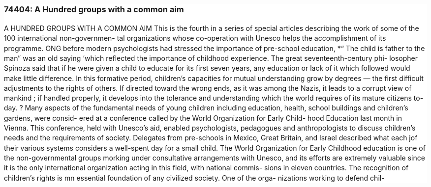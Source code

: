 
### 74404: A Hundred groups with a common aim

A HUNDRED GROUPS 
WITH 
A COMMON AIM 
This is the fourth in a series of special articles describing 
the work of some of the 100 international non-governmen- 
tal organizations whose co-operation with Unesco helps 
the accomplishment of its programme. 
ONG before modern psychologists 
had stressed the importance of 
pre-school education, *“ The 
child is father to the man” was an 
old saying ‘which reflected the 
importance of childhood experience. 
The great seventeenth-century phi- 
losopher Spinoza said that if he were 
given a child to educate for its first 
seven years, any education or lack 
of it which followed would make 
little difference. 
In this formative period, children’s 
capacities for mutual understanding 
grow by degrees — the first difficult 
adjustments to the rights of others. 
If directed toward the wrong ends, 
as it was among the Nazis, it leads 
to a corrupt view of mankind ; if 
handled properly, it develops into 
the tolerance and understanding 
which the world requires of its 
mature citizens to-day. ? 
Many aspects of the fundamental 
needs of young children including 
education, health, school buildings 
and children’s gardens, were consid- 
ered at a conference called by the 
World Organization for Early Child- 
hood Education last month in 
Vienna. This conference, held with 
Unesco’s aid, enabled psychologists, 
pedagogues and anthropologists to 
discuss children’s needs and the 
requirements of society. Delegates 
from pre-schools in Mexico, Great 
Britain, and Israel described what 
each jof their various systems 
considers a well-spent day for a 
small child. 
The World Organization for Early 
Childhood education is one of the 
non-governmental groups morking 
under consultative arrangements 
with Unesco, and its efforts are 
extremely valuable since it is the 
only international organization acting 
in this field, with national commis- 
sions in eleven countries. 
The recognition of children’s rights 
is mn essential foundation of any 
civilized society. One of the orga- 
nizations working to defend chil- 
  
